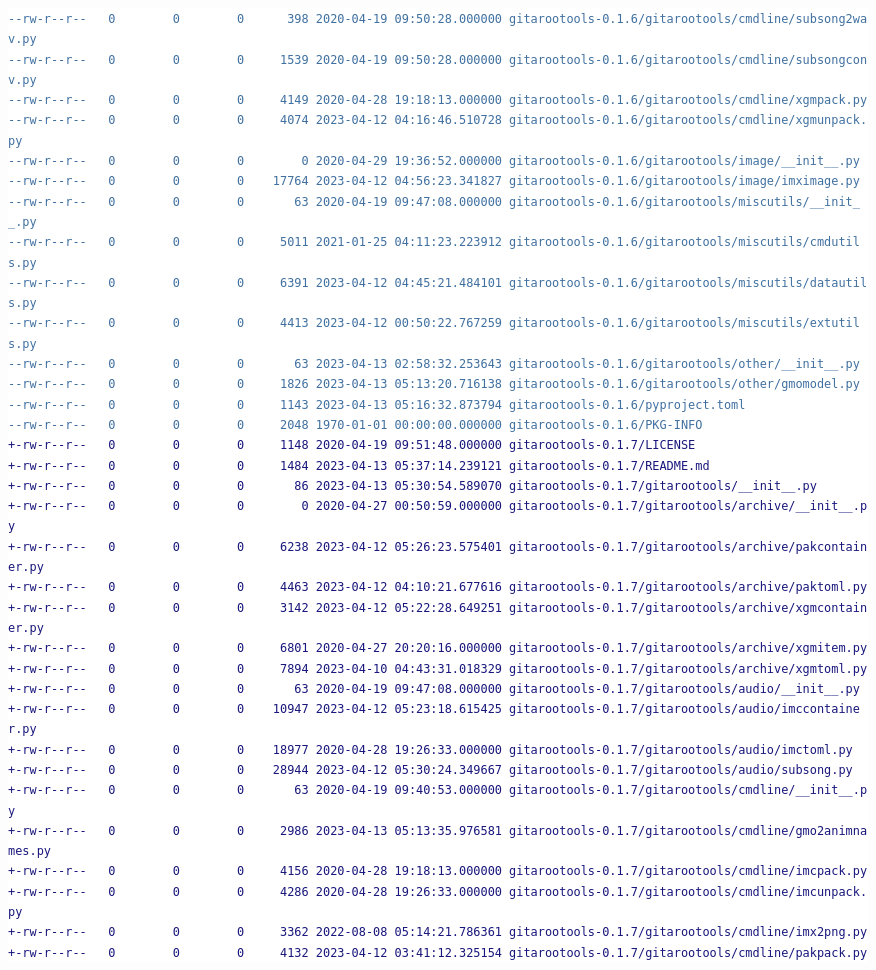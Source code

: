 ```diff
--rw-r--r--   0        0        0      398 2020-04-19 09:50:28.000000 gitarootools-0.1.6/gitarootools/cmdline/subsong2wav.py
--rw-r--r--   0        0        0     1539 2020-04-19 09:50:28.000000 gitarootools-0.1.6/gitarootools/cmdline/subsongconv.py
--rw-r--r--   0        0        0     4149 2020-04-28 19:18:13.000000 gitarootools-0.1.6/gitarootools/cmdline/xgmpack.py
--rw-r--r--   0        0        0     4074 2023-04-12 04:16:46.510728 gitarootools-0.1.6/gitarootools/cmdline/xgmunpack.py
--rw-r--r--   0        0        0        0 2020-04-29 19:36:52.000000 gitarootools-0.1.6/gitarootools/image/__init__.py
--rw-r--r--   0        0        0    17764 2023-04-12 04:56:23.341827 gitarootools-0.1.6/gitarootools/image/imximage.py
--rw-r--r--   0        0        0       63 2020-04-19 09:47:08.000000 gitarootools-0.1.6/gitarootools/miscutils/__init__.py
--rw-r--r--   0        0        0     5011 2021-01-25 04:11:23.223912 gitarootools-0.1.6/gitarootools/miscutils/cmdutils.py
--rw-r--r--   0        0        0     6391 2023-04-12 04:45:21.484101 gitarootools-0.1.6/gitarootools/miscutils/datautils.py
--rw-r--r--   0        0        0     4413 2023-04-12 00:50:22.767259 gitarootools-0.1.6/gitarootools/miscutils/extutils.py
--rw-r--r--   0        0        0       63 2023-04-13 02:58:32.253643 gitarootools-0.1.6/gitarootools/other/__init__.py
--rw-r--r--   0        0        0     1826 2023-04-13 05:13:20.716138 gitarootools-0.1.6/gitarootools/other/gmomodel.py
--rw-r--r--   0        0        0     1143 2023-04-13 05:16:32.873794 gitarootools-0.1.6/pyproject.toml
--rw-r--r--   0        0        0     2048 1970-01-01 00:00:00.000000 gitarootools-0.1.6/PKG-INFO
+-rw-r--r--   0        0        0     1148 2020-04-19 09:51:48.000000 gitarootools-0.1.7/LICENSE
+-rw-r--r--   0        0        0     1484 2023-04-13 05:37:14.239121 gitarootools-0.1.7/README.md
+-rw-r--r--   0        0        0       86 2023-04-13 05:30:54.589070 gitarootools-0.1.7/gitarootools/__init__.py
+-rw-r--r--   0        0        0        0 2020-04-27 00:50:59.000000 gitarootools-0.1.7/gitarootools/archive/__init__.py
+-rw-r--r--   0        0        0     6238 2023-04-12 05:26:23.575401 gitarootools-0.1.7/gitarootools/archive/pakcontainer.py
+-rw-r--r--   0        0        0     4463 2023-04-12 04:10:21.677616 gitarootools-0.1.7/gitarootools/archive/paktoml.py
+-rw-r--r--   0        0        0     3142 2023-04-12 05:22:28.649251 gitarootools-0.1.7/gitarootools/archive/xgmcontainer.py
+-rw-r--r--   0        0        0     6801 2020-04-27 20:20:16.000000 gitarootools-0.1.7/gitarootools/archive/xgmitem.py
+-rw-r--r--   0        0        0     7894 2023-04-10 04:43:31.018329 gitarootools-0.1.7/gitarootools/archive/xgmtoml.py
+-rw-r--r--   0        0        0       63 2020-04-19 09:47:08.000000 gitarootools-0.1.7/gitarootools/audio/__init__.py
+-rw-r--r--   0        0        0    10947 2023-04-12 05:23:18.615425 gitarootools-0.1.7/gitarootools/audio/imccontainer.py
+-rw-r--r--   0        0        0    18977 2020-04-28 19:26:33.000000 gitarootools-0.1.7/gitarootools/audio/imctoml.py
+-rw-r--r--   0        0        0    28944 2023-04-12 05:30:24.349667 gitarootools-0.1.7/gitarootools/audio/subsong.py
+-rw-r--r--   0        0        0       63 2020-04-19 09:40:53.000000 gitarootools-0.1.7/gitarootools/cmdline/__init__.py
+-rw-r--r--   0        0        0     2986 2023-04-13 05:13:35.976581 gitarootools-0.1.7/gitarootools/cmdline/gmo2animnames.py
+-rw-r--r--   0        0        0     4156 2020-04-28 19:18:13.000000 gitarootools-0.1.7/gitarootools/cmdline/imcpack.py
+-rw-r--r--   0        0        0     4286 2020-04-28 19:26:33.000000 gitarootools-0.1.7/gitarootools/cmdline/imcunpack.py
+-rw-r--r--   0        0        0     3362 2022-08-08 05:14:21.786361 gitarootools-0.1.7/gitarootools/cmdline/imx2png.py
+-rw-r--r--   0        0        0     4132 2023-04-12 03:41:12.325154 gitarootools-0.1.7/gitarootools/cmdline/pakpack.py
```